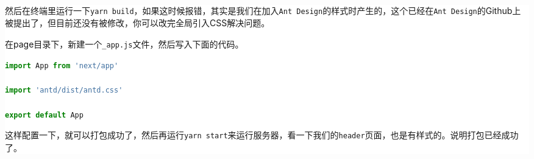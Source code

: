 然后在终端里运行一下`yarn build`，如果这时候报错，其实是我们在加入`Ant Design`的样式时产生的，这个已经在`Ant Design`的Github上被提出了，但目前还没有被修改，你可以改完全局引入CSS解决问题。

在page目录下，新建一个`_app.js`文件，然后写入下面的代码。

```js
import App from 'next/app'

import 'antd/dist/antd.css'

export default App
```

这样配置一下，就可以打包成功了，然后再运行`yarn start`来运行服务器，看一下我们的`header`页面，也是有样式的。说明打包已经成功了。